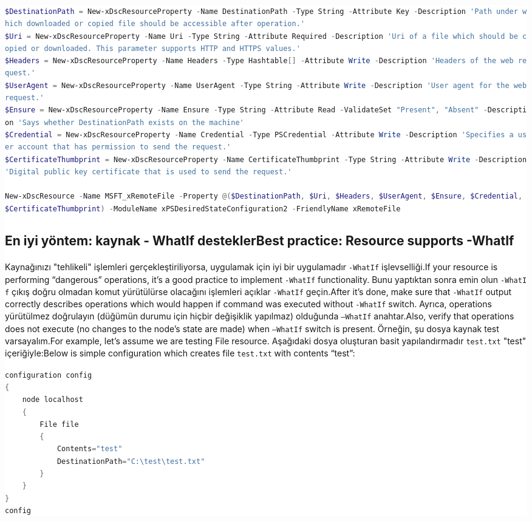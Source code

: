 ```powershell
$DestinationPath = New-xDscResourceProperty -Name DestinationPath -Type String -Attribute Key -Description 'Path under which downloaded or copied file should be accessible after operation.'
$Uri = New-xDscResourceProperty -Name Uri -Type String -Attribute Required -Description 'Uri of a file which should be copied or downloaded. This parameter supports HTTP and HTTPS values.'
$Headers = New-xDscResourceProperty -Name Headers -Type Hashtable[] -Attribute Write -Description 'Headers of the web request.'
$UserAgent = New-xDscResourceProperty -Name UserAgent -Type String -Attribute Write -Description 'User agent for the web request.'
$Ensure = New-xDscResourceProperty -Name Ensure -Type String -Attribute Read -ValidateSet "Present", "Absent" -Description 'Says whether DestinationPath exists on the machine'
$Credential = New-xDscResourceProperty -Name Credential -Type PSCredential -Attribute Write -Description 'Specifies a user account that has permission to send the request.'
$CertificateThumbprint = New-xDscResourceProperty -Name CertificateThumbprint -Type String -Attribute Write -Description 'Digital public key certificate that is used to send the request.'

New-xDscResource -Name MSFT_xRemoteFile -Property @($DestinationPath, $Uri, $Headers, $UserAgent, $Ensure, $Credential, $CertificateThumbprint) -ModuleName xPSDesiredStateConfiguration2 -FriendlyName xRemoteFile
```

## <a name="best-practice-resource-supports--whatif"></a><span data-ttu-id="32b3d-239">En iyi yöntem: kaynak - WhatIf destekler</span><span class="sxs-lookup"><span data-stu-id="32b3d-239">Best practice: Resource supports -WhatIf</span></span>

<span data-ttu-id="32b3d-240">Kaynağınızı "tehlikeli" işlemleri gerçekleştiriliyorsa, uygulamak için iyi bir uygulamadır `-WhatIf` işlevselliği.</span><span class="sxs-lookup"><span data-stu-id="32b3d-240">If your resource is performing “dangerous” operations, it’s a good practice to implement `-WhatIf` functionality.</span></span> <span data-ttu-id="32b3d-241">Bunu yaptıktan sonra emin olun `-WhatIf` çıkış doğru olmadan komut yürütülürse olacağını işlemleri açıklar `-WhatIf` geçin.</span><span class="sxs-lookup"><span data-stu-id="32b3d-241">After it’s done, make sure that `-WhatIf` output correctly describes operations which would happen if command was executed without `-WhatIf` switch.</span></span>
<span data-ttu-id="32b3d-242">Ayrıca, operations yürütülmez doğrulayın (düğümün durumu için hiçbir değişiklik yapılmaz) olduğunda `–WhatIf` anahtar.</span><span class="sxs-lookup"><span data-stu-id="32b3d-242">Also, verify that operations does not execute (no changes to the node’s state are made) when `–WhatIf` switch is present.</span></span>
<span data-ttu-id="32b3d-243">Örneğin, şu dosya kaynak test varsayalım.</span><span class="sxs-lookup"><span data-stu-id="32b3d-243">For example, let’s assume we are testing File resource.</span></span> <span data-ttu-id="32b3d-244">Aşağıdaki dosya oluşturan basit yapılandırmadır `test.txt` "test" içeriğiyle:</span><span class="sxs-lookup"><span data-stu-id="32b3d-244">Below is simple configuration which creates file `test.txt` with contents “test”:</span></span>

```powershell
configuration config
{
    node localhost
    {
        File file
        {
            Contents="test"
            DestinationPath="C:\test\test.txt"
        }
    }
}
config
```
